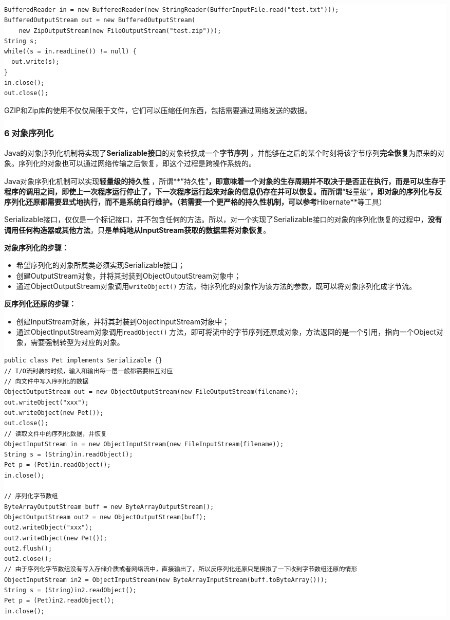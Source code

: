 ```
BufferedReader in = new BufferedReader(new StringReader(BufferInputFile.read("test.txt")));
BufferedOutputStream out = new BufferedOutputStream(
	new ZipOutputStream(new FileOutputStream("test.zip")));
String s;
while((s = in.readLine()) != null) {
  out.write(s);
}
in.close();
out.close();
```

GZIP和Zip库的使用不仅仅局限于文件，它们可以压缩任何东西，包括需要通过网络发送的数据。

### 6 对象序列化

Java的对象序列化机制将实现了**Serializable接口**的对象转换成一个**字节序列** ，并能够在之后的某个时刻将该字节序列**完全恢复**为原来的对象。序列化的对象也可以通过网络传输之后恢复，即这个过程是跨操作系统的。

Java对象序列化机制可以实现**轻量级的持久性** ，所谓**“持久性”**，即意味着一个对象的生存周期并不取决于是否正在执行，而是可以生存于程序的调用之间，即使上一次程序运行停止了，下一次程序运行起来对象的信息仍存在并可以恢复。而所谓**“轻量级”**，即对象的序列化与反序列化还原都需要显式地执行，而不是系统自行维护。（若需要一个更严格的持久性机制，可以参考**Hibernate**等工具）

Serializable接口，仅仅是一个标记接口，并不包含任何的方法。所以，对一个实现了Serializable接口的对象的序列化恢复的过程中，**没有调用任何构造器或其他方法**，只是**单纯地从InputStream获取的数据里将对象恢复**。

**对象序列化的步骤：**

- 希望序列化的对象所属类必须实现Serializable接口；
- 创建OutputStream对象，并将其封装到ObjectOutputStream对象中；
- 通过ObjectOutputStream对象调用`writeObject()` 方法，待序列化的对象作为该方法的参数，既可以将对象序列化成字节流。

**反序列化还原的步骤：**

- 创建InputStream对象，并将其封装到ObjectInputStream对象中；
- 通过ObjectInputStream对象调用`readObject()` 方法，即可将流中的字节序列还原成对象，方法返回的是一个引用，指向一个Object对象，需要强制转型为对应的对象。

```
public class Pet implements Serializable {}
// I/O流封装的时候，输入和输出每一层一般都需要相互对应
// 向文件中写入序列化的数据
ObjectOutputStream out = new ObjectOutputStream(new FileOutputStream(filename)); 
out.writeObject("xxx");
out.writeObject(new Pet());
out.close();
// 读取文件中的序列化数据，并恢复
ObjectInputStream in = new ObjectInputStream(new FileInputStream(filename));
String s = (String)in.readObject();
Pet p = (Pet)in.readObject();
in.close();

// 序列化字节数组
ByteArrayOutputStream buff = new ByteArrayOutputStream();
ObjectOutputStream out2 = new ObjectOutputStream(buff);
out2.writeObject("xxx");
out2.writeObject(new Pet());
out2.flush();
out2.close();
// 由于序列化字节数组没有写入存储介质或者网络流中，直接输出了，所以反序列化还原只是模拟了一下收到字节数组还原的情形
ObjectInputStream in2 = ObjectInputStream(new ByteArrayInputStream(buff.toByteArray()));
String s = (String)in2.readObject();
Pet p = (Pet)in2.readObject();
in.close();
```
